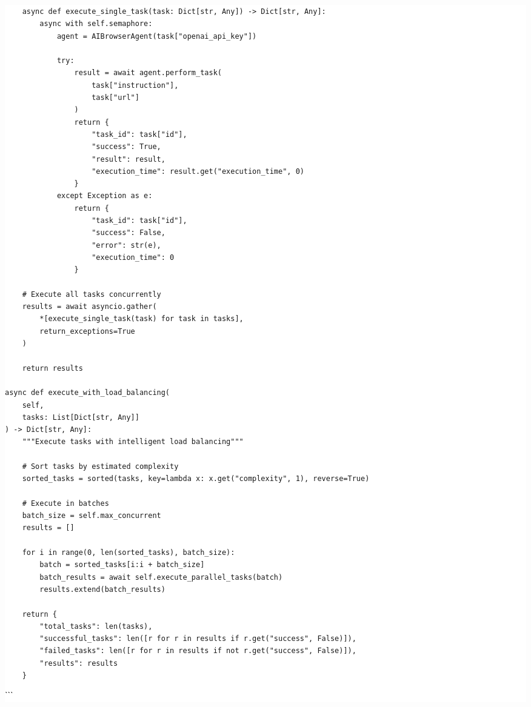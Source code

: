         async def execute_single_task(task: Dict[str, Any]) -> Dict[str, Any]:
            async with self.semaphore:
                agent = AIBrowserAgent(task["openai_api_key"])
                
                try:
                    result = await agent.perform_task(
                        task["instruction"], 
                        task["url"]
                    )
                    return {
                        "task_id": task["id"],
                        "success": True,
                        "result": result,
                        "execution_time": result.get("execution_time", 0)
                    }
                except Exception as e:
                    return {
                        "task_id": task["id"],
                        "success": False,
                        "error": str(e),
                        "execution_time": 0
                    }
        
        # Execute all tasks concurrently
        results = await asyncio.gather(
            *[execute_single_task(task) for task in tasks],
            return_exceptions=True
        )
        
        return results
    
    async def execute_with_load_balancing(
        self, 
        tasks: List[Dict[str, Any]]
    ) -> Dict[str, Any]:
        """Execute tasks with intelligent load balancing"""
        
        # Sort tasks by estimated complexity
        sorted_tasks = sorted(tasks, key=lambda x: x.get("complexity", 1), reverse=True)
        
        # Execute in batches
        batch_size = self.max_concurrent
        results = []
        
        for i in range(0, len(sorted_tasks), batch_size):
            batch = sorted_tasks[i:i + batch_size]
            batch_results = await self.execute_parallel_tasks(batch)
            results.extend(batch_results)
        
        return {
            "total_tasks": len(tasks),
            "successful_tasks": len([r for r in results if r.get("success", False)]),
            "failed_tasks": len([r for r in results if not r.get("success", False)]),
            "results": results
        }
\`\`\`
